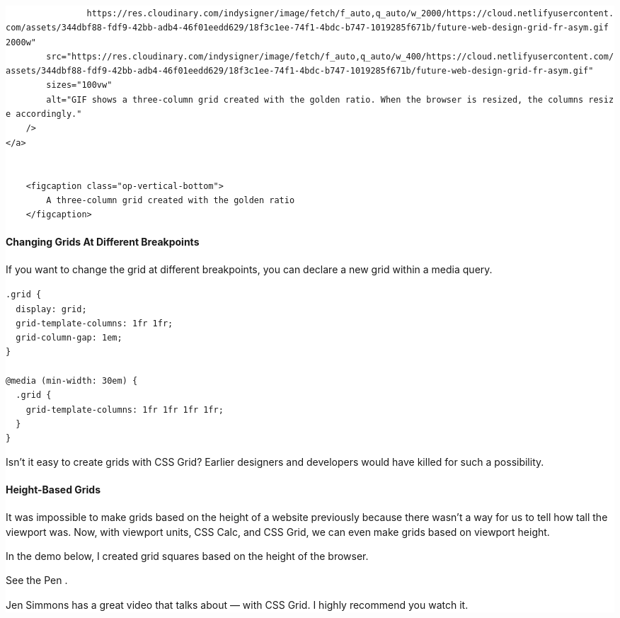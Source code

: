 			        https://res.cloudinary.com/indysigner/image/fetch/f_auto,q_auto/w_2000/https://cloud.netlifyusercontent.com/assets/344dbf88-fdf9-42bb-adb4-46f01eedd629/18f3c1ee-74f1-4bdc-b747-1019285f671b/future-web-design-grid-fr-asym.gif 2000w"
			src="https://res.cloudinary.com/indysigner/image/fetch/f_auto,q_auto/w_400/https://cloud.netlifyusercontent.com/assets/344dbf88-fdf9-42bb-adb4-46f01eedd629/18f3c1ee-74f1-4bdc-b747-1019285f671b/future-web-design-grid-fr-asym.gif"
			sizes="100vw"
			alt="GIF shows a three-column grid created with the golden ratio. When the browser is resized, the columns resize accordingly."
		/>
	</a>

	
		<figcaption class="op-vertical-bottom">
			A three-column grid created with the golden ratio
		</figcaption>
	
</figure>


<h4 id="changing-grids-at-different-breakpoints">Changing Grids At Different Breakpoints</h4>

<p>If you want to change the grid at different breakpoints, you can declare a new grid within a media query.</p>

<pre><code class="language-css">.grid {
  display: grid;
  grid-template-columns: 1fr 1fr;
  grid-column-gap: 1em;
}

@media (min-width: 30em) {
  .grid {
    grid-template-columns: 1fr 1fr 1fr 1fr;
  }
}
</code></pre>

<p>Isn&rsquo;t it easy to create grids with CSS Grid? Earlier designers and developers would have killed for such a possibility.</p>

<h4 id="height-based-grids">Height-Based Grids</h4>

<p>It was impossible to make grids based on the height of a website previously because there wasn&rsquo;t a way for us to tell how tall the viewport was. Now, with viewport units, CSS Calc, and CSS Grid, we can even make grids based on viewport height.</p>

<p>In the demo below, I created grid squares based on the height of the browser.</p>

<p data-height="500"
   data-theme-id="light"
   data-slug-hash="qoEYaL"
   data-user="zellwk"
   data-default-tab="result"
   class='codepen'>See the Pen .</p>


<p>Jen Simmons has a great video that talks about  &mdash; with CSS Grid. I highly recommend you watch it.</p>
